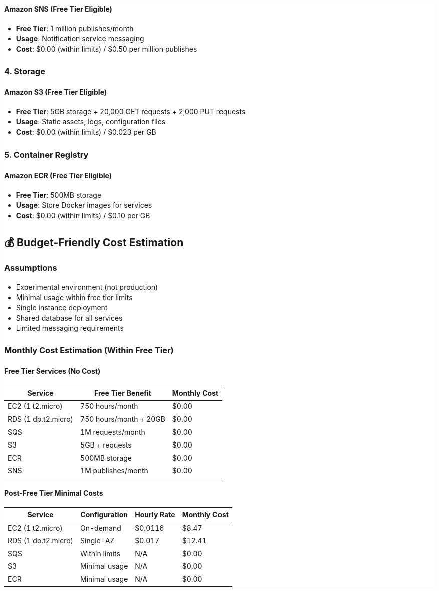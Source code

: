 #### Amazon SNS (Free Tier Eligible)
- **Free Tier**: 1 million publishes/month
- **Usage**: Notification service messaging
- **Cost**: $0.00 (within limits) / $0.50 per million publishes

### 4. Storage

#### Amazon S3 (Free Tier Eligible)
- **Free Tier**: 5GB storage + 20,000 GET requests + 2,000 PUT requests
- **Usage**: Static assets, logs, configuration files
- **Cost**: $0.00 (within limits) / $0.023 per GB

### 5. Container Registry

#### Amazon ECR (Free Tier Eligible)
- **Free Tier**: 500MB storage
- **Usage**: Store Docker images for services
- **Cost**: $0.00 (within limits) / $0.10 per GB

## 💰 Budget-Friendly Cost Estimation

### Assumptions
- Experimental environment (not production)
- Minimal usage within free tier limits
- Single instance deployment
- Shared database for all services
- Limited messaging requirements

### Monthly Cost Estimation (Within Free Tier)

#### Free Tier Services (No Cost)
| Service | Free Tier Benefit | Monthly Cost |
|---------|-------------------|--------------|
| EC2 (1 t2.micro) | 750 hours/month | $0.00 |
| RDS (1 db.t2.micro) | 750 hours/month + 20GB | $0.00 |
| SQS | 1M requests/month | $0.00 |
| S3 | 5GB + requests | $0.00 |
| ECR | 500MB storage | $0.00 |
| SNS | 1M publishes/month | $0.00 |

#### Post-Free Tier Minimal Costs
| Service | Configuration | Hourly Rate | Monthly Cost |
|---------|---------------|-------------|--------------|
| EC2 (1 t2.micro) | On-demand | $0.0116 | $8.47 |
| RDS (1 db.t2.micro) | Single-AZ | $0.017 | $12.41 |
| SQS | Within limits | N/A | $0.00 |
| S3 | Minimal usage | N/A | $0.00 |
| ECR | Minimal usage | N/A | $0.00 |
